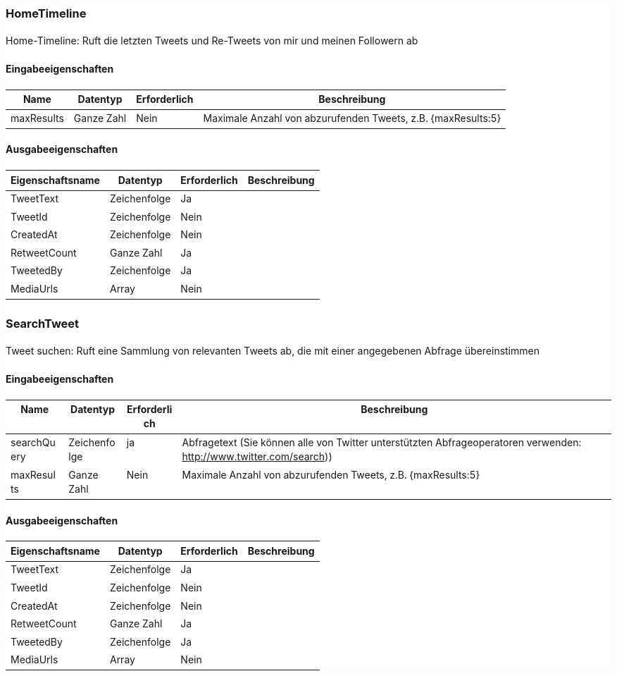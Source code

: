 ### <a name="hometimeline"></a>HomeTimeline
Home-Timeline: Ruft die letzten Tweets und Re-Tweets von mir und meinen Followern ab

#### <a name="input-properties"></a>Eingabeeigenschaften

| Name | Datentyp | Erforderlich | Beschreibung |
| --- | --- | --- | --- |
| maxResults |Ganze Zahl |Nein |Maximale Anzahl von abzurufenden Tweets, z.B. {maxResults:5} |

#### <a name="output-properties"></a>Ausgabeeigenschaften

| Eigenschaftsname | Datentyp | Erforderlich | Beschreibung |
| --- | --- | --- | --- |
| TweetText |Zeichenfolge |Ja | |
| TweetId |Zeichenfolge |Nein | |
| CreatedAt |Zeichenfolge |Nein | |
| RetweetCount |Ganze Zahl |Ja | |
| TweetedBy |Zeichenfolge |Ja | |
| MediaUrls |Array |Nein | |

### <a name="searchtweet"></a>SearchTweet
Tweet suchen: Ruft eine Sammlung von relevanten Tweets ab, die mit einer angegebenen Abfrage übereinstimmen

#### <a name="input-properties"></a>Eingabeeigenschaften

| Name | Datentyp | Erforderlich | Beschreibung |
| --- | --- | --- | --- |
| searchQuery |Zeichenfolge |ja |Abfragetext (Sie können alle von Twitter unterstützten Abfrageoperatoren verwenden: http://www.twitter.com/search)) |
| maxResults |Ganze Zahl |Nein |Maximale Anzahl von abzurufenden Tweets, z.B. {maxResults:5} |

#### <a name="output-properties"></a>Ausgabeeigenschaften

| Eigenschaftsname | Datentyp | Erforderlich | Beschreibung |
| --- | --- | --- | --- |
| TweetText |Zeichenfolge |Ja | |
| TweetId |Zeichenfolge |Nein | |
| CreatedAt |Zeichenfolge |Nein | |
| RetweetCount |Ganze Zahl |Ja | |
| TweetedBy |Zeichenfolge |Ja | |
| MediaUrls |Array |Nein | |
